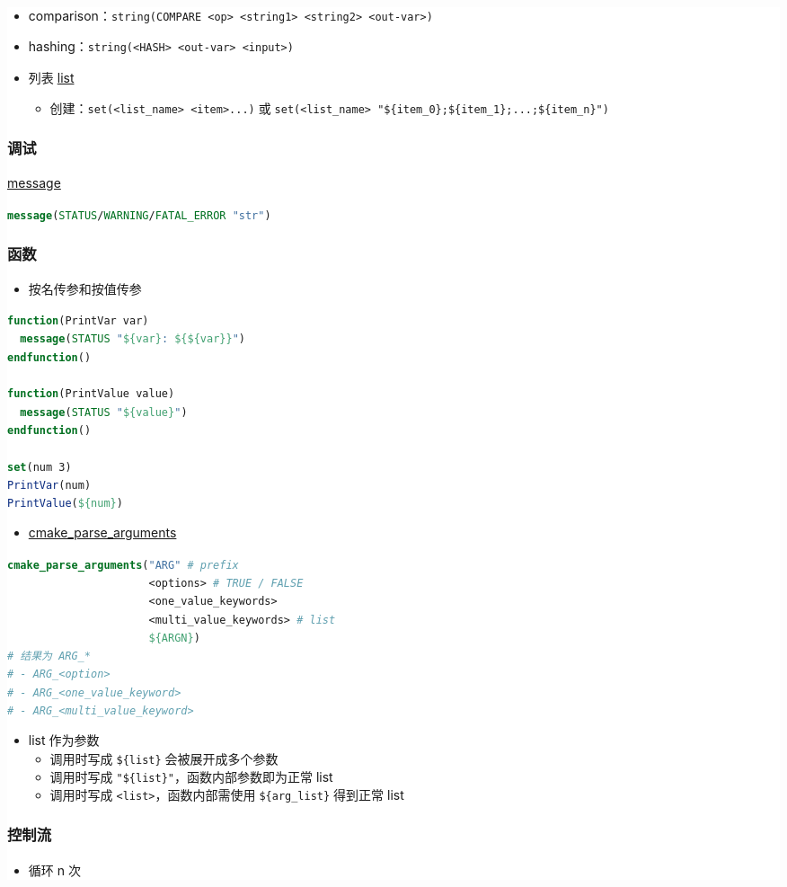   - comparison：`string(COMPARE <op> <string1> <string2> <out-var>)` 

  - hashing：`string(<HASH> <out-var> <input>)` 

- 列表 [list](https://cmake.org/cmake/help/v3.16/command/list.html) 

  - 创建：`set(<list_name> <item>...)` 或 `set(<list_name> "${item_0};${item_1};...;${item_n}")` 

### 调试

[message](https://cmake.org/cmake/help/v3.16/command/message.html) 

```cmake
message(STATUS/WARNING/FATAL_ERROR "str")
```

### 函数

- 按名传参和按值传参

```cmake
function(PrintVar var)
  message(STATUS "${var}: ${${var}}")
endfunction()

function(PrintValue value)
  message(STATUS "${value}")
endfunction()

set(num 3)
PrintVar(num)
PrintValue(${num})
```

- [cmake_parse_arguments](https://cmake.org/cmake/help/v3.16/command/cmake_parse_arguments.html) 

```cmake
cmake_parse_arguments("ARG" # prefix
                      <options> # TRUE / FALSE
                      <one_value_keywords>
                      <multi_value_keywords> # list
                      ${ARGN})
# 结果为 ARG_*
# - ARG_<option>
# - ARG_<one_value_keyword>
# - ARG_<multi_value_keyword>
```

- list 作为参数
  - 调用时写成 `${list}` 会被展开成多个参数
  - 调用时写成 `"${list}"`，函数内部参数即为正常 list
  - 调用时写成 `<list>`，函数内部需使用 `${arg_list}` 得到正常 list

### 控制流

- 循环 n 次
